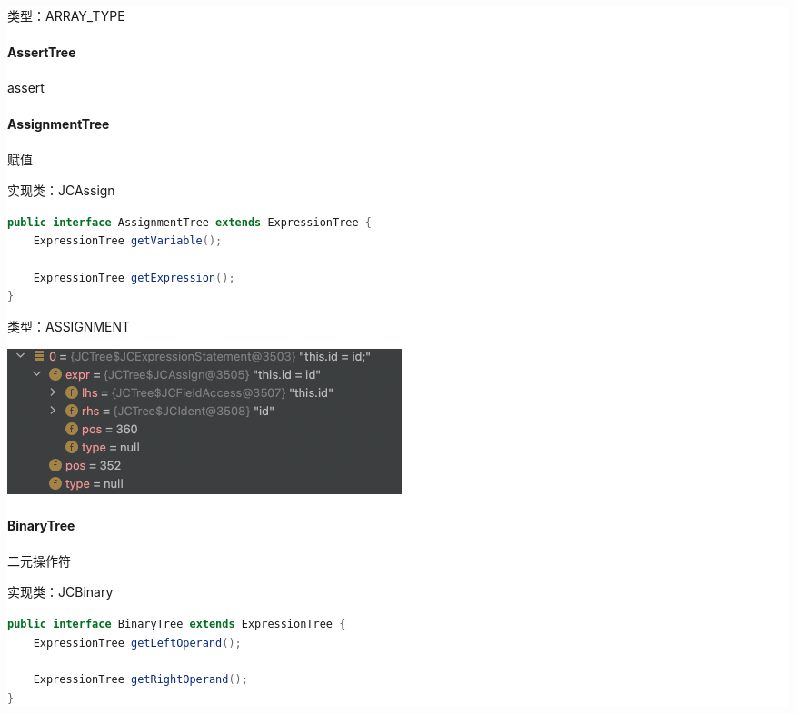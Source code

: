 

类型：ARRAY_TYPE



#### AssertTree

assert

#### AssignmentTree

赋值

实现类：JCAssign

```java
public interface AssignmentTree extends ExpressionTree {
    ExpressionTree getVariable();

    ExpressionTree getExpression();
}
```

类型：ASSIGNMENT

<img src="/其他知识点/DDD/.assert/数据库访问设计/image-20221125225646984.png" alt="image-20221125225646984" style="zoom:50%;" />





#### BinaryTree

二元操作符

实现类：JCBinary

```java
public interface BinaryTree extends ExpressionTree {
    ExpressionTree getLeftOperand();

    ExpressionTree getRightOperand();
}
```
